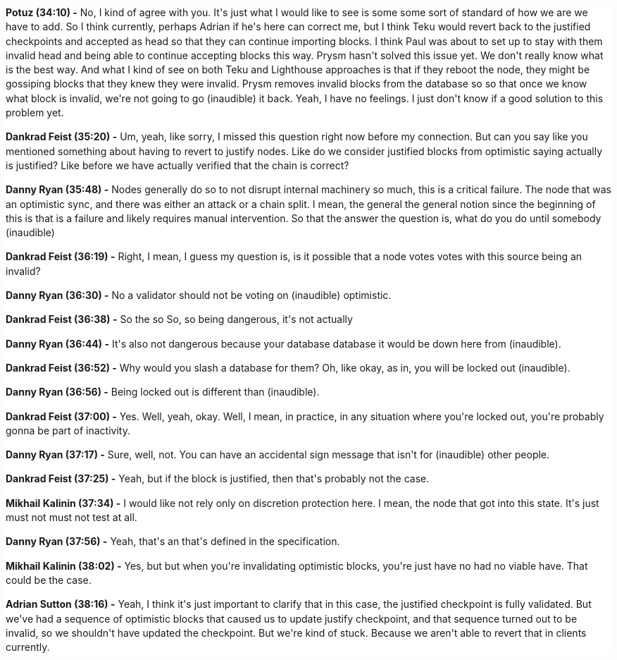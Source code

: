 **Potuz (34:10) -** No, I kind of agree with you. It's just what I would like to see is some some sort of standard of how we are we have to add. So I think currently, perhaps Adrian if he's here can correct me, but I think Teku would revert back to the justified checkpoints and accepted as head so that they can continue importing blocks. I think Paul was about to set up to stay with them invalid head and being able to continue accepting blocks this way. Prysm hasn't solved this issue yet. We don't really know what is the best way. And what I kind of see on both Teku and Lighthouse approaches is that if they reboot the node, they might be gossiping blocks that they knew they were invalid. Prysm removes invalid blocks from the database so so that once we know what block is invalid, we're not going to go (inaudible) it back. Yeah, I have no feelings. I just don't know if a good solution to this problem yet. 

**Dankrad Feist (35:20) -** Um, yeah, like sorry, I missed this question right now before my connection. But can you say like you mentioned something about having to revert to justify nodes. Like do we consider justified blocks from optimistic saying actually is justified? Like before we have actually verified that the chain is correct? 

**Danny Ryan (35:48) -** Nodes generally do so to not disrupt internal machinery so much, this is a critical failure. The node that was an optimistic sync, and there was either an attack or a chain split. I mean, the general the general notion since the beginning of this is that is a failure and likely requires manual intervention. So that the answer the question is, what do you do until somebody (inaudible)

**Dankrad Feist (36:19) -** Right, I mean, I guess my question is, is it possible that a node votes votes with this source being an invalid?

**Danny Ryan (36:30) -** No a validator should not be voting on (inaudible) optimistic.

**Dankrad Feist (36:38) -** So the so So, so being dangerous, it's not actually 

**Danny Ryan (36:44) -** It's also not dangerous because your database database it would be down here from (inaudible). 

**Dankrad Feist (36:52) -** Why would you slash a database for them? Oh, like okay, as in, you will be locked out (inaudible).

**Danny Ryan (36:56) -** Being locked out is different than (inaudible). 

**Dankrad Feist (37:00) -** Yes. Well, yeah, okay. Well, I mean, in practice, in any situation where you're locked out, you're probably gonna be part of inactivity.

**Danny Ryan (37:17) -** Sure, well, not. You can have an accidental sign message that isn't for (inaudible) other people.

**Dankrad Feist (37:25) -** Yeah, but if the block is justified, then that's probably not the case.

**Mikhail Kalinin (37:34) -** I would like not rely only on discretion protection here. I mean, the node that got into this state. It's just must not must not test at all.

**Danny Ryan (37:56) -** Yeah, that's an that's defined in the specification.

**Mikhail Kalinin (38:02) -** Yes, but but when you're invalidating optimistic blocks, you're just have no had no viable have. That could be the case.

**Adrian Sutton (38:16) -** Yeah, I think it's just important to clarify that in this case, the justified checkpoint is fully validated. But we've had a sequence of optimistic blocks that caused us to update justify checkpoint, and that sequence turned out to be invalid, so we shouldn't have updated the checkpoint. But we're kind of stuck. Because we aren't able to revert that in clients currently.
